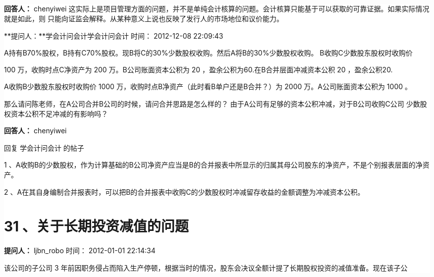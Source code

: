 **回答人：** chenyiwei
这实际上是项目管理方面的问题，并不是单纯会计核算的问题。会计核算只能基于可以获取的可靠证据。如果实际情况就是如此，则
只能向证监会解释。从某种意义上说也反映了发行人的市场地位和议价能力。

**提问人：**学会计问会计学会计问会计 时间： 2012-12-08 22:09:43

A持有B70%股权，B持有C70%股权。现B将C的30%少数股权收购。然后A将B的30%少数股权收购。 B收购C少数股东股权时收购价

100 万，收购时点C净资产为 200 万。B公司账面资本公积为 20 ，盈余公积为60.在B合并层面冲减资本公积 20 ，盈余公积20.

A收购B少数股东股权时收购价 1000 万，收购时点B净资产（此时看B单户还是B合并？）为 2000 万。A公司账面资本公积为 1000 。

那么请问陈老师，在A公司合并B公司的时候，请问合并思路是怎么样的？ 由于A公司有足够的资本公积冲减，对于B公司收购C公司
少数股权资本公积不足冲减的有影响吗？

**回答人：** chenyiwei

回复 学会计问会计 的帖子

1 、A收购B的少数股权，作为计算基础的B公司净资产应当是B的合并报表中所显示的归属其母公司股东的净资产，不是个别报表层面的净资
产。

2 、A在其自身编制合并报表时，可以把B的合并报表中收购C的少数股权时冲减留存收益的金额调整为冲减资本公积。

# 31 、关于长期投资减值的问题


**提问人：** ljbn_robo 时间： 2012-01-01 22:14:34

该公司的子公司 3 年前因职务侵占而陷入生产停顿，根据当时的情况，股东会决议全额计提了长期股权投资的减值准备。现在该子公
